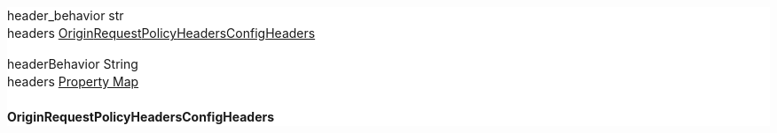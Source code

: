 <div>
<pulumi-choosable type="language" values="python">
<dl class="resources-properties"><dt class="property-optional"
            title="Optional">
        <span id="header_behavior_python">
<a data-swiftype-name="resource-property" data-swiftype-type="text" href="#header_behavior_python" style="color: inherit; text-decoration: inherit;">header_<wbr>behavior</a>
</span>
        <span class="property-indicator"></span>
        <span class="property-type">str</span>
    </dt>
    <dd></dd><dt class="property-optional"
            title="Optional">
        <span id="headers_python">
<a data-swiftype-name="resource-property" data-swiftype-type="text" href="#headers_python" style="color: inherit; text-decoration: inherit;">headers</a>
</span>
        <span class="property-indicator"></span>
        <span class="property-type"><a href="#originrequestpolicyheadersconfigheaders">Origin<wbr>Request<wbr>Policy<wbr>Headers<wbr>Config<wbr>Headers</a></span>
    </dt>
    <dd></dd></dl>
</pulumi-choosable>
</div>

<div>
<pulumi-choosable type="language" values="yaml">
<dl class="resources-properties"><dt class="property-optional"
            title="Optional">
        <span id="headerbehavior_yaml">
<a data-swiftype-name="resource-property" data-swiftype-type="text" href="#headerbehavior_yaml" style="color: inherit; text-decoration: inherit;">header<wbr>Behavior</a>
</span>
        <span class="property-indicator"></span>
        <span class="property-type">String</span>
    </dt>
    <dd></dd><dt class="property-optional"
            title="Optional">
        <span id="headers_yaml">
<a data-swiftype-name="resource-property" data-swiftype-type="text" href="#headers_yaml" style="color: inherit; text-decoration: inherit;">headers</a>
</span>
        <span class="property-indicator"></span>
        <span class="property-type"><a href="#originrequestpolicyheadersconfigheaders">Property Map</a></span>
    </dt>
    <dd></dd></dl>
</pulumi-choosable>
</div>

<h4 id="originrequestpolicyheadersconfigheaders">Origin<wbr>Request<wbr>Policy<wbr>Headers<wbr>Config<wbr>Headers</h4>
